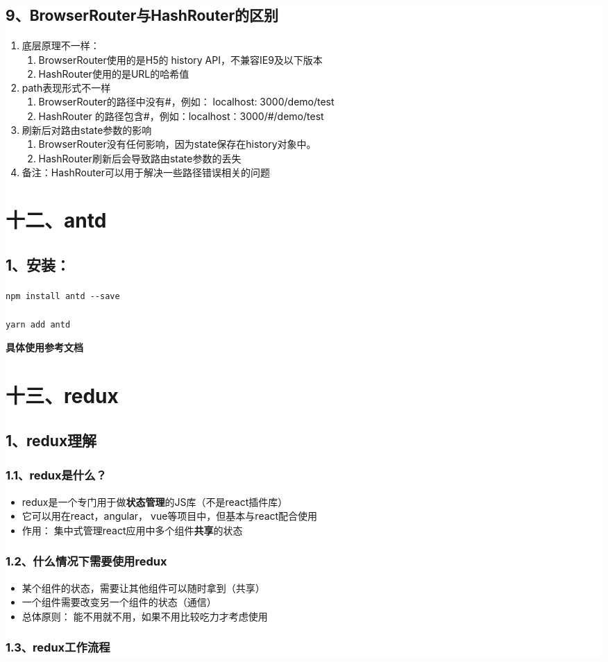 ## 9、BrowserRouter与HashRouter的区别

1. 底层原理不一样：
   1. BrowserRouter使用的是H5的 history API，不兼容IE9及以下版本
   2. HashRouter使用的是URL的哈希值
2. path表现形式不一样
   1. BrowserRouter的路径中没有#，例如： localhost: 3000/demo/test
   2. HashRouter 的路径包含#，例如：localhost：3000/#/demo/test
3. 刷新后对路由state参数的影响
   1. BrowserRouter没有任何影响，因为state保存在history对象中。
   2. HashRouter刷新后会导致路由state参数的丢失
4. 备注：HashRouter可以用于解决一些路径错误相关的问题





# 十二、antd

## 1、安装：

```
npm install antd --save

yarn add antd
```

**具体使用参考文档**

# 十三、redux

## 1、redux理解

### 1.1、redux是什么？

- redux是一个专门用于做**状态管理**的JS库（不是react插件库）
- 它可以用在react，angular， vue等项目中，但基本与react配合使用
- 作用： 集中式管理react应用中多个组件**共享**的状态

### 1.2、什么情况下需要使用redux

- 某个组件的状态，需要让其他组件可以随时拿到（共享）
- 一个组件需要改变另一个组件的状态（通信）
- 总体原则： 能不用就不用，如果不用比较吃力才考虑使用

### 1.3、redux工作流程
